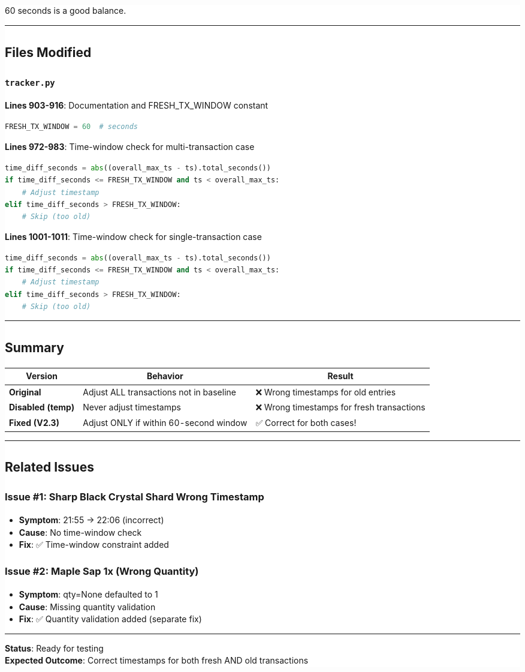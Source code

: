 60 seconds is a good balance.

---

## Files Modified

### `tracker.py`

**Lines 903-916**: Documentation and FRESH_TX_WINDOW constant
```python
FRESH_TX_WINDOW = 60  # seconds
```

**Lines 972-983**: Time-window check for multi-transaction case
```python
time_diff_seconds = abs((overall_max_ts - ts).total_seconds())
if time_diff_seconds <= FRESH_TX_WINDOW and ts < overall_max_ts:
    # Adjust timestamp
elif time_diff_seconds > FRESH_TX_WINDOW:
    # Skip (too old)
```

**Lines 1001-1011**: Time-window check for single-transaction case
```python
time_diff_seconds = abs((overall_max_ts - ts).total_seconds())
if time_diff_seconds <= FRESH_TX_WINDOW and ts < overall_max_ts:
    # Adjust timestamp
elif time_diff_seconds > FRESH_TX_WINDOW:
    # Skip (too old)
```

---

## Summary

| Version | Behavior | Result |
|---------|----------|--------|
| **Original** | Adjust ALL transactions not in baseline | ❌ Wrong timestamps for old entries |
| **Disabled (temp)** | Never adjust timestamps | ❌ Wrong timestamps for fresh transactions |
| **Fixed (V2.3)** | Adjust ONLY if within 60-second window | ✅ Correct for both cases! |

---

## Related Issues

### Issue #1: Sharp Black Crystal Shard Wrong Timestamp
- **Symptom**: 21:55 → 22:06 (incorrect)
- **Cause**: No time-window check
- **Fix**: ✅ Time-window constraint added

### Issue #2: Maple Sap 1x (Wrong Quantity)
- **Symptom**: qty=None defaulted to 1
- **Cause**: Missing quantity validation
- **Fix**: ✅ Quantity validation added (separate fix)

---

**Status**: Ready for testing  
**Expected Outcome**: Correct timestamps for both fresh AND old transactions
